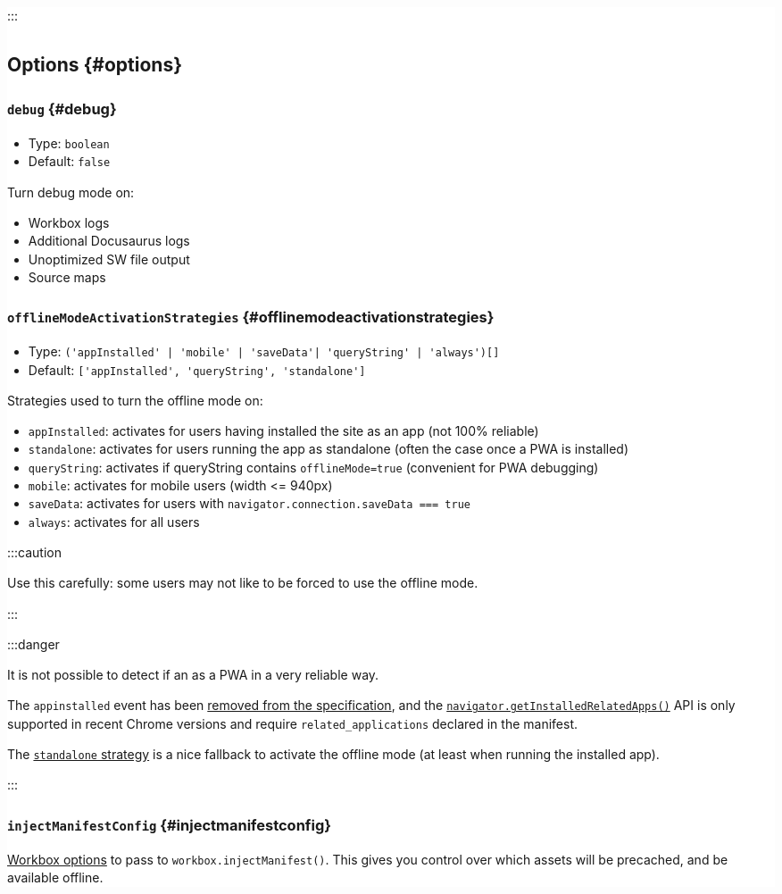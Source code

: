 :::

## Options {#options}

### `debug` {#debug}

- Type: `boolean`
- Default: `false`

Turn debug mode on:

- Workbox logs
- Additional Docusaurus logs
- Unoptimized SW file output
- Source maps

### `offlineModeActivationStrategies` {#offlinemodeactivationstrategies}

- Type: `('appInstalled' | 'mobile' | 'saveData'| 'queryString' | 'always')[]`
- Default: `['appInstalled', 'queryString', 'standalone']`

Strategies used to turn the offline mode on:

- `appInstalled`: activates for users having installed the site as an app (not 100% reliable)
- `standalone`: activates for users running the app as standalone (often the case once a PWA is installed)
- `queryString`: activates if queryString contains `offlineMode=true` (convenient for PWA debugging)
- `mobile`: activates for mobile users (width <= 940px)
- `saveData`: activates for users with `navigator.connection.saveData === true`
- `always`: activates for all users

:::caution

Use this carefully: some users may not like to be forced to use the offline mode.

:::

:::danger

It is not possible to detect if an as a PWA in a very reliable way.

The `appinstalled` event has been [removed from the specification](https://github.com/w3c/manifest/pull/836), and the [`navigator.getInstalledRelatedApps()`](https://web.dev/get-installed-related-apps/) API is only supported in recent Chrome versions and require `related_applications` declared in the manifest.

The [`standalone` strategy](https://petelepage.com/blog/2019/07/is-my-pwa-installed/) is a nice fallback to activate the offline mode (at least when running the installed app).

:::

### `injectManifestConfig` {#injectmanifestconfig}

[Workbox options](https://developers.google.com/web/tools/workbox/reference-docs/latest/module-workbox-build#.injectManifest) to pass to `workbox.injectManifest()`. This gives you control over which assets will be precached, and be available offline.

